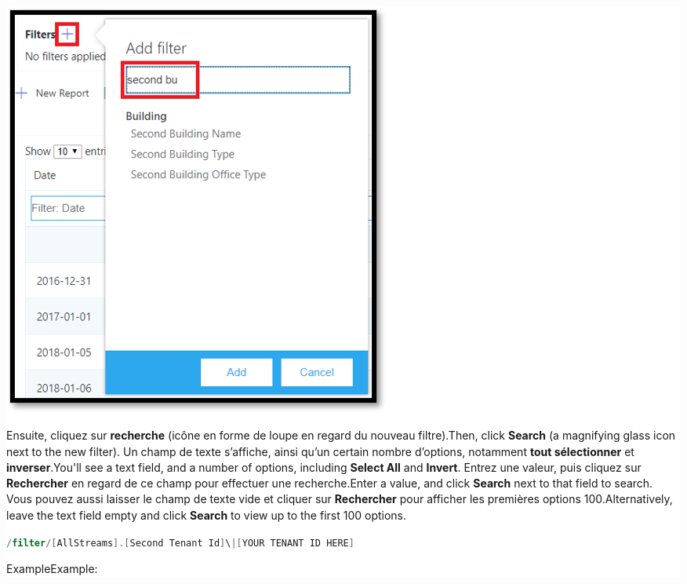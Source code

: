 ![Capture d’écran de l’ajout d’un filtre de sélection multiple](media/qerguide-image-addmultiselectfilter.png)

<span data-ttu-id="b80a2-399">Ensuite, cliquez sur **recherche** (icône en forme de loupe en regard du nouveau filtre).</span><span class="sxs-lookup"><span data-stu-id="b80a2-399">Then, click **Search** (a magnifying glass icon next to the new filter).</span></span> <span data-ttu-id="b80a2-400">Un champ de texte s’affiche, ainsi qu’un certain nombre d’options, notamment **tout sélectionner** et **inverser**.</span><span class="sxs-lookup"><span data-stu-id="b80a2-400">You'll see a text field, and a number of options, including **Select All** and **Invert**.</span></span> <span data-ttu-id="b80a2-401">Entrez une valeur, puis cliquez sur **Rechercher** en regard de ce champ pour effectuer une recherche.</span><span class="sxs-lookup"><span data-stu-id="b80a2-401">Enter a value,  and click **Search** next to that field to search.</span></span> <span data-ttu-id="b80a2-402">Vous pouvez aussi laisser le champ de texte vide et cliquer sur **Rechercher** pour afficher les premières options 100.</span><span class="sxs-lookup"><span data-stu-id="b80a2-402">Alternatively, leave the text field empty and click **Search** to view up to the first 100 options.</span></span>

```PowerShell
/filter/[AllStreams].[Second Tenant Id]\|[YOUR TENANT ID HERE]
```

<span data-ttu-id="b80a2-403">Example</span><span class="sxs-lookup"><span data-stu-id="b80a2-403">Example:</span></span>  
